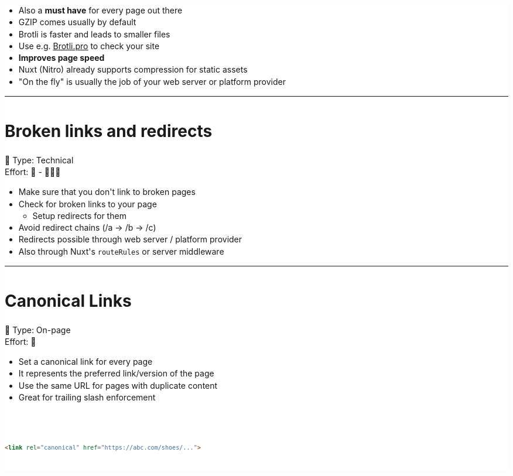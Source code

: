 * Also a **must have** for every page out there
* GZIP comes usually by default
* Brotli is faster and leads to smaller files
* Use e.g. [Brotli.pro](https://www.brotli.pro/) to check your site
* **Improves page speed**
* Nuxt (Nitro) already supports compression for static assets
* "On the fly" is usually the job of your web server or platform provider

</VClicks>

---

# Broken links and redirects

<div class="flex justify-between items-center mt-4 mb-8">
  <div>🌌 Type: Technical</div>
  <div>Effort: 🚀 - 🚀🚀🚀</div>
</div>

<VClicks>

* Make sure that you <span class="text-orange-400">don't link to broken pages</span>
* Check for broken links to your page
    * Setup <span class="text-orange-400">redirects</span> for them
* Avoid redirect chains (/a -> /b -> /c)
* Redirects possible through web server / platform provider
* Also through Nuxt's `routeRules` or server middleware

</VClicks>

---

# Canonical Links

<div class="flex justify-between items-center mt-4 mb-8">
  <div>🌌 Type: On-page</div>
  <div>Effort: 🚀</div>
</div>

<VClicks>

* Set a canonical link for <span class="text-orange-400">every page</span>
* It represents the preferred link/version of the page
* Use the same URL for pages with duplicate content
* Great for trailing slash enforcement

</VClicks>

<Code v-click file="index.html">

```html
<link rel="canonical" href="https://abc.com/shoes/...">
```

</Code>
